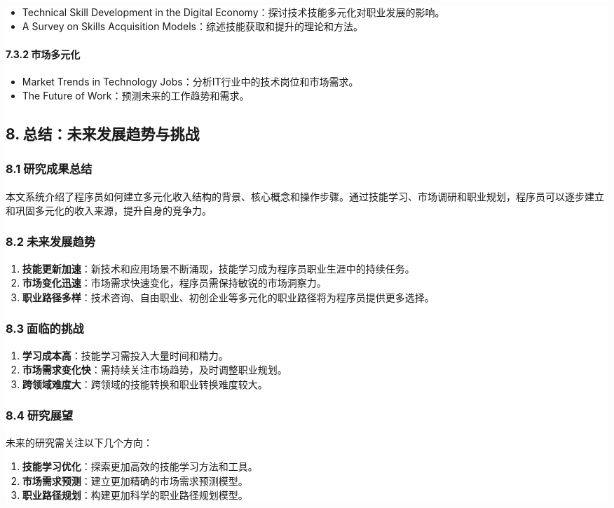 - Technical Skill Development in the Digital Economy：探讨技术技能多元化对职业发展的影响。
- A Survey on Skills Acquisition Models：综述技能获取和提升的理论和方法。

#### 7.3.2 市场多元化

- Market Trends in Technology Jobs：分析IT行业中的技术岗位和市场需求。
- The Future of Work：预测未来的工作趋势和需求。

## 8. 总结：未来发展趋势与挑战
### 8.1 研究成果总结

本文系统介绍了程序员如何建立多元化收入结构的背景、核心概念和操作步骤。通过技能学习、市场调研和职业规划，程序员可以逐步建立和巩固多元化的收入来源，提升自身的竞争力。

### 8.2 未来发展趋势

1. **技能更新加速**：新技术和应用场景不断涌现，技能学习成为程序员职业生涯中的持续任务。
2. **市场变化迅速**：市场需求快速变化，程序员需保持敏锐的市场洞察力。
3. **职业路径多样**：技术咨询、自由职业、初创企业等多元化的职业路径将为程序员提供更多选择。

### 8.3 面临的挑战

1. **学习成本高**：技能学习需投入大量时间和精力。
2. **市场需求变化快**：需持续关注市场趋势，及时调整职业规划。
3. **跨领域难度大**：跨领域的技能转换和职业转换难度较大。

### 8.4 研究展望

未来的研究需关注以下几个方向：

1. **技能学习优化**：探索更加高效的技能学习方法和工具。
2. **市场需求预测**：建立更加精确的市场需求预测模型。
3. **职业路径规划**：构建更加科学的职业路径规划模型。

 


